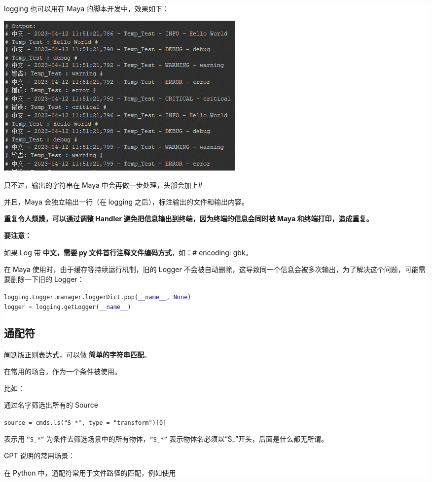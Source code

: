 
logging 也可以用在 Maya 的脚本开发中，效果如下：

![截图.png](./Images/clip_image006.gif) 

只不过，输出的字符串在 Maya 中会再做一步处理，头部会加上# 

并且，Maya 会独立输出一行（在 logging 之后），标注输出的文件和输出内容。

**重复令人烦躁，可以通过调整 Handler 避免把信息输出到终端，因为终端的信息会同时被 Maya 和终端打印，造成重复。**

 

**要注意：**

如果 Log 带 **中文，需要 py 文件首行注释文件编码方式**，如：# encoding: gbk。

在 Maya 使用时，由于缓存等持续运行机制，旧的 Logger 不会被自动删除，这导致同一个信息会被多次输出，为了解决这个问题，可能需要删除一下旧的 Logger：

```python
logging.Logger.manager.loggerDict.pop(__name__, None)
logger = logging.getLogger(__name__)
```

 

## 通配符

阉割版正则表达式，可以做 **简单的字符串匹配**。

在常用的场合，作为一个条件被使用。

比如：

 通过名字筛选出所有的 Source

`source = cmds.ls("S_*", type = "transform")[0]`

表示用 `“S_*”` 为条件去筛选场景中的所有物体，`“S_*”` 表示物体名必须以“S_”开头，后面是什么都无所谓。

 

GPT 说明的常用场景：

在 Python 中，通配符常用于文件路径的匹配，例如使用
